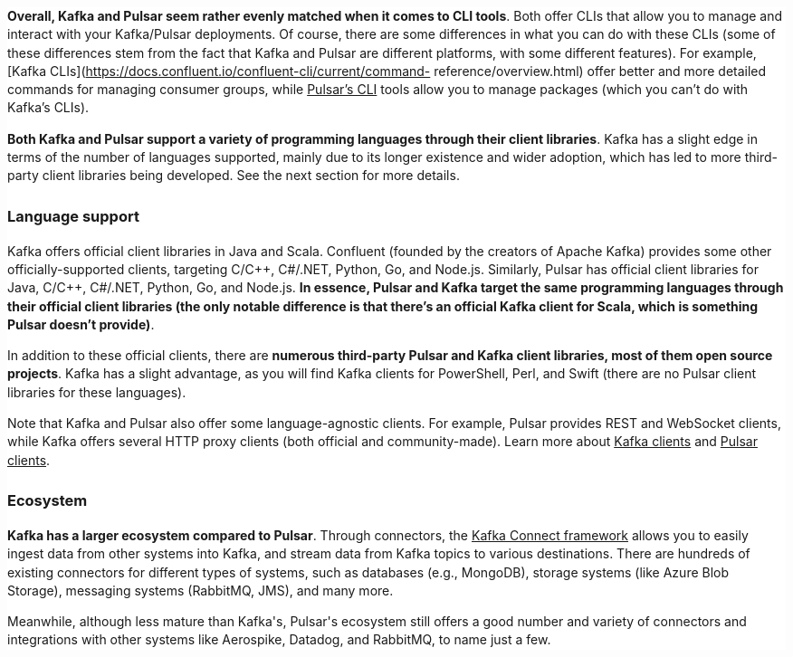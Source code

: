 **Overall, Kafka and Pulsar seem rather evenly matched when it comes to CLI
tools**. Both offer CLIs that allow you to manage and interact with your
Kafka/Pulsar deployments. Of course, there are some differences in what you
can do with these CLIs (some of these differences stem from the fact that
Kafka and Pulsar are different platforms, with some different features). For
example, [Kafka CLIs](https://docs.confluent.io/confluent-cli/current/command-
reference/overview.html) offer better and more detailed commands for managing
consumer groups, while [Pulsar’s
CLI](https://pulsar.apache.org/reference/#/3.0.x/cli) tools allow you to
manage packages (which you can’t do with Kafka’s CLIs).

**Both Kafka and Pulsar support a variety of programming languages through
their client libraries**. Kafka has a slight edge in terms of the number of
languages supported, mainly due to its longer existence and wider adoption,
which has led to more third-party client libraries being developed. See the
next section for more details.

### Language support

Kafka offers official client libraries in Java and Scala. Confluent (founded
by the creators of Apache Kafka) provides some other officially-supported
clients, targeting C/C++, C#/.NET, Python, Go, and Node.js. Similarly, Pulsar
has official client libraries for Java, C/C++, C#/.NET, Python, Go, and
Node.js. **In essence, Pulsar and Kafka target the same programming languages
through their official client libraries (the only notable difference is that
there’s an official Kafka client for Scala, which is something Pulsar doesn’t
provide)**.  

In addition to these official clients, there are **numerous third-party Pulsar
and Kafka client libraries, most of them open source projects**. Kafka has a
slight advantage, as you will find Kafka clients for PowerShell, Perl, and
Swift (there are no Pulsar client libraries for these languages).  

Note that Kafka and Pulsar also offer some language-agnostic clients. For
example, Pulsar provides REST and WebSocket clients, while Kafka offers
several HTTP proxy clients (both official and community-made). Learn more
about [Kafka
clients](https://cwiki.apache.org/confluence/display/KAFKA/Clients#) and
[Pulsar clients](https://pulsar.apache.org/docs/3.0.x/client-libraries/).

### Ecosystem

**Kafka has a larger ecosystem compared to Pulsar**. Through connectors, the
[Kafka Connect framework](https://kafka.apache.org/documentation/#connect)
allows you to easily ingest data from other systems into Kafka, and stream
data from Kafka topics to various destinations. There are hundreds of existing
connectors for different types of systems, such as databases (e.g., MongoDB),
storage systems (like Azure Blob Storage), messaging systems (RabbitMQ, JMS),
and many more.  

Meanwhile, although less mature than Kafka's, Pulsar's ecosystem still offers
a good number and variety of connectors and integrations with other systems
like Aerospike, Datadog, and RabbitMQ, to name just a few.
